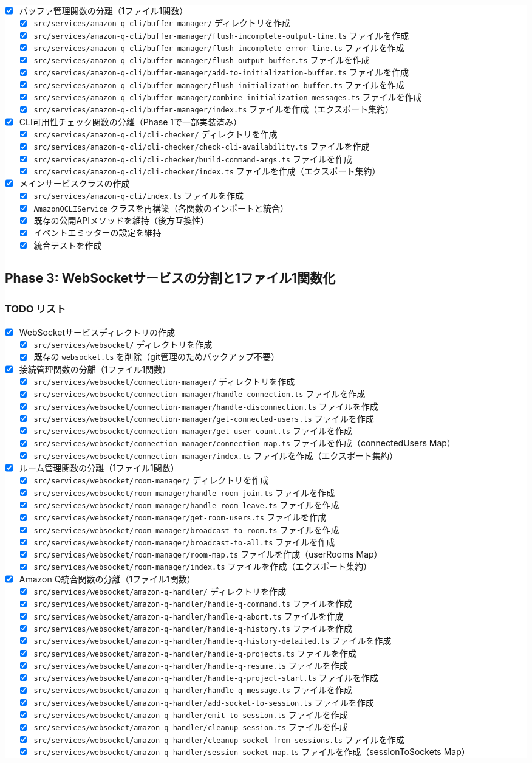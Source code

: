 
- [x] バッファ管理関数の分離（1ファイル1関数）
  - [x] `src/services/amazon-q-cli/buffer-manager/` ディレクトリを作成
  - [x] `src/services/amazon-q-cli/buffer-manager/flush-incomplete-output-line.ts` ファイルを作成
  - [x] `src/services/amazon-q-cli/buffer-manager/flush-incomplete-error-line.ts` ファイルを作成
  - [x] `src/services/amazon-q-cli/buffer-manager/flush-output-buffer.ts` ファイルを作成
  - [x] `src/services/amazon-q-cli/buffer-manager/add-to-initialization-buffer.ts` ファイルを作成
  - [x] `src/services/amazon-q-cli/buffer-manager/flush-initialization-buffer.ts` ファイルを作成
  - [x] `src/services/amazon-q-cli/buffer-manager/combine-initialization-messages.ts` ファイルを作成
  - [x] `src/services/amazon-q-cli/buffer-manager/index.ts` ファイルを作成（エクスポート集約）

- [x] CLI可用性チェック関数の分離（Phase 1で一部実装済み）
  - [x] `src/services/amazon-q-cli/cli-checker/` ディレクトリを作成
  - [x] `src/services/amazon-q-cli/cli-checker/check-cli-availability.ts` ファイルを作成
  - [x] `src/services/amazon-q-cli/cli-checker/build-command-args.ts` ファイルを作成
  - [x] `src/services/amazon-q-cli/cli-checker/index.ts` ファイルを作成（エクスポート集約）

- [x] メインサービスクラスの作成
  - [x] `src/services/amazon-q-cli/index.ts` ファイルを作成
  - [x] `AmazonQCLIService` クラスを再構築（各関数のインポートと統合）
  - [x] 既存の公開APIメソッドを維持（後方互換性）
  - [x] イベントエミッターの設定を維持
  - [x] 統合テストを作成

## Phase 3: WebSocketサービスの分割と1ファイル1関数化

### TODO リスト

- [x] WebSocketサービスディレクトリの作成
  - [x] `src/services/websocket/` ディレクトリを作成
  - [x] 既存の `websocket.ts` を削除（git管理のためバックアップ不要）

- [x] 接続管理関数の分離（1ファイル1関数）
  - [x] `src/services/websocket/connection-manager/` ディレクトリを作成
  - [x] `src/services/websocket/connection-manager/handle-connection.ts` ファイルを作成
  - [x] `src/services/websocket/connection-manager/handle-disconnection.ts` ファイルを作成
  - [x] `src/services/websocket/connection-manager/get-connected-users.ts` ファイルを作成
  - [x] `src/services/websocket/connection-manager/get-user-count.ts` ファイルを作成
  - [x] `src/services/websocket/connection-manager/connection-map.ts` ファイルを作成（connectedUsers Map）
  - [x] `src/services/websocket/connection-manager/index.ts` ファイルを作成（エクスポート集約）

- [x] ルーム管理関数の分離（1ファイル1関数）
  - [x] `src/services/websocket/room-manager/` ディレクトリを作成
  - [x] `src/services/websocket/room-manager/handle-room-join.ts` ファイルを作成
  - [x] `src/services/websocket/room-manager/handle-room-leave.ts` ファイルを作成
  - [x] `src/services/websocket/room-manager/get-room-users.ts` ファイルを作成
  - [x] `src/services/websocket/room-manager/broadcast-to-room.ts` ファイルを作成
  - [x] `src/services/websocket/room-manager/broadcast-to-all.ts` ファイルを作成
  - [x] `src/services/websocket/room-manager/room-map.ts` ファイルを作成（userRooms Map）
  - [x] `src/services/websocket/room-manager/index.ts` ファイルを作成（エクスポート集約）

- [x] Amazon Q統合関数の分離（1ファイル1関数）
  - [x] `src/services/websocket/amazon-q-handler/` ディレクトリを作成
  - [x] `src/services/websocket/amazon-q-handler/handle-q-command.ts` ファイルを作成
  - [x] `src/services/websocket/amazon-q-handler/handle-q-abort.ts` ファイルを作成
  - [x] `src/services/websocket/amazon-q-handler/handle-q-history.ts` ファイルを作成
  - [x] `src/services/websocket/amazon-q-handler/handle-q-history-detailed.ts` ファイルを作成
  - [x] `src/services/websocket/amazon-q-handler/handle-q-projects.ts` ファイルを作成
  - [x] `src/services/websocket/amazon-q-handler/handle-q-resume.ts` ファイルを作成
  - [x] `src/services/websocket/amazon-q-handler/handle-q-project-start.ts` ファイルを作成
  - [x] `src/services/websocket/amazon-q-handler/handle-q-message.ts` ファイルを作成
  - [x] `src/services/websocket/amazon-q-handler/add-socket-to-session.ts` ファイルを作成
  - [x] `src/services/websocket/amazon-q-handler/emit-to-session.ts` ファイルを作成
  - [x] `src/services/websocket/amazon-q-handler/cleanup-session.ts` ファイルを作成
  - [x] `src/services/websocket/amazon-q-handler/cleanup-socket-from-sessions.ts` ファイルを作成
  - [x] `src/services/websocket/amazon-q-handler/session-socket-map.ts` ファイルを作成（sessionToSockets Map）